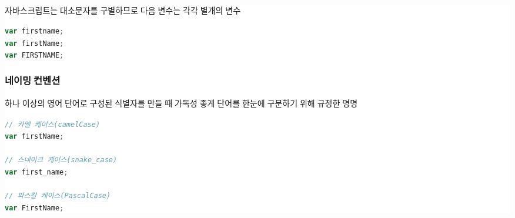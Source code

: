 자바스크립트는 대소문자를 구별하므로 다음 변수는 각각 별개의 변수
```js
var firstname;
var firstName;
var FIRSTNAME;
```

### 네이밍 컨벤션
하나 이상의 영어 단어로 구성된 식별자를 만들 때 가독성 좋게 단어를 한눈에 구분하기 위해 규정한 명명

```js
// 카멜 케이스(camelCase)
var firstName;

// 스네이크 케이스(snake_case)
var first_name;

// 파스칼 케이스(PascalCase)
var FirstName;
```
